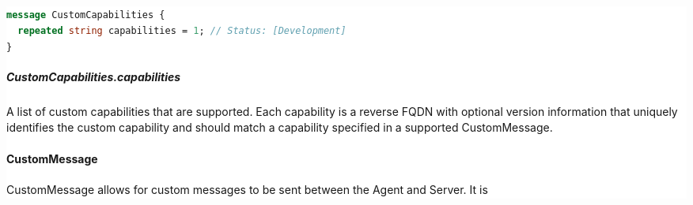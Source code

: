 ```protobuf
message CustomCapabilities {
  repeated string capabilities = 1; // Status: [Development]
}
```

##### CustomCapabilities.capabilities

A list of custom capabilities that are supported. Each capability is a reverse FQDN with
optional version information that uniquely identifies the custom capability and should
match a capability specified in a supported CustomMessage.

#### CustomMessage

CustomMessage allows for custom messages to be sent between the Agent and Server. It is
